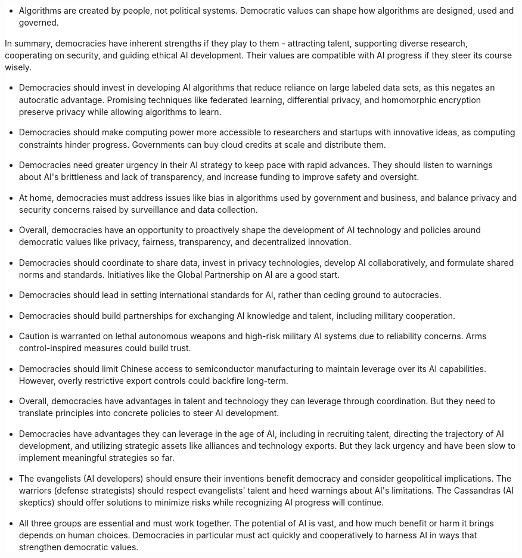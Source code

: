 - Algorithms are created by people, not political systems. Democratic values can shape how algorithms are designed, used and governed.

In summary, democracies have inherent strengths if they play to them - attracting talent, supporting diverse research, cooperating on security, and guiding ethical AI development. Their values are compatible with AI progress if they steer its course wisely.

 

- Democracies should invest in developing AI algorithms that reduce reliance on large labeled data sets, as this negates an autocratic advantage. Promising techniques like federated learning, differential privacy, and homomorphic encryption preserve privacy while allowing algorithms to learn.

- Democracies should make computing power more accessible to researchers and startups with innovative ideas, as computing constraints hinder progress. Governments can buy cloud credits at scale and distribute them. 

- Democracies need greater urgency in their AI strategy to keep pace with rapid advances. They should listen to warnings about AI's brittleness and lack of transparency, and increase funding to improve safety and oversight.

- At home, democracies must address issues like bias in algorithms used by government and business, and balance privacy and security concerns raised by surveillance and data collection. 

- Overall, democracies have an opportunity to proactively shape the development of AI technology and policies around democratic values like privacy, fairness, transparency, and decentralized innovation.

 

- Democracies should coordinate to share data, invest in privacy technologies, develop AI collaboratively, and formulate shared norms and standards. Initiatives like the Global Partnership on AI are a good start.

- Democracies should lead in setting international standards for AI, rather than ceding ground to autocracies. 

- Democracies should build partnerships for exchanging AI knowledge and talent, including military cooperation.

- Caution is warranted on lethal autonomous weapons and high-risk military AI systems due to reliability concerns. Arms control-inspired measures could build trust.

- Democracies should limit Chinese access to semiconductor manufacturing to maintain leverage over its AI capabilities. However, overly restrictive export controls could backfire long-term.

- Overall, democracies have advantages in talent and technology they can leverage through coordination. But they need to translate principles into concrete policies to steer AI development.

 

- Democracies have advantages they can leverage in the age of AI, including in recruiting talent, directing the trajectory of AI development, and utilizing strategic assets like alliances and technology exports. But they lack urgency and have been slow to implement meaningful strategies so far. 

- The evangelists (AI developers) should ensure their inventions benefit democracy and consider geopolitical implications. The warriors (defense strategists) should respect evangelists' talent and heed warnings about AI's limitations. The Cassandras (AI skeptics) should offer solutions to minimize risks while recognizing AI progress will continue.  

- All three groups are essential and must work together. The potential of AI is vast, and how much benefit or harm it brings depends on human choices. Democracies in particular must act quickly and cooperatively to harness AI in ways that strengthen democratic values.
